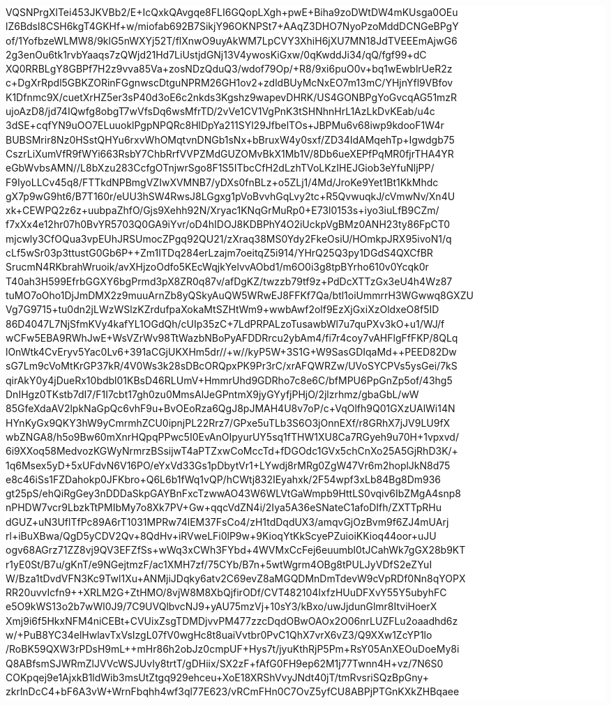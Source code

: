 VQSNPrgXlTei453JKVBb2/E+IcQxkQAvgqe8FLI6GQopLXgh+pwE+Biha9zoDWtDW4mKUsga0OEu
lZ6Bdsl8CSH6kgT4GKHf+w/miofab692B7SikjY96OKNPSt7+AAqZ3DHO7NyoPzoMddDCNGeBPgY
of/1YofbzeWLMW8/9klG5nWXYj52T/flXnwO9uyAkWM7LpCVY3XhiH6jXU7MN18JdTVEEEmAjwG6
2g3enOu6tk1rvbYaaqs7zQWjd21Hd7LiUstjdGNj13V4ywosKiGxw/0qKwddJi34/qQ/fgf99+dC
XQ0RRBLgY8GBPf7H2z9vva85Va+zosNDzQduQ3/wdof79Op/+R8/9xi6puO0v+bq1wEwblrUeR2z
c+DgXrRpdl5GBKZORinFGgnwscDtguNPRM26GH1ov2+zdldBUyMcNxEO7m13mC/YHjnYfl9VBfov
K1Dfnmc9X/cuetXrHZ5er3sP40d3oE6c2nkds3Kgshz9wapevDHRK/US4GONBPgYoGvcqAG51mzR
ujoAzD8/jd74IQwfg8obgT7wVfsDq6wsMfrTD/2vVe1CV1VgPnK3tSHNhnHrL1AzLkDvKEab/u4c
3dSE+cqfYN9uOO7ELuuoklPgpNPQRc8HlDpYa211SYl29JfbelTOs+JBPMu6v68iwp9kdooF1W4r
BUBSMrir8Nz0HSstQHYu6rxvWhOMqtvnDNGb1sNx+bBruxW4y0sxf/ZD34IdAMqehTp+Igwdgb75
CszrLiXumVfR9fWYi663RsbY7ChbRrfVVPZMdGUZOMvBkX1Mb1V/8Db6ueXEPfPqMR0fjrTHA4YR
eGbWvbsAMN//L8bXzu283CcfgOTnjwrSgo8F1S5ITbcCfH2dLzhTVoLKzIHEJGiob3eYfuNljPP/
F9IyoLLCv45q8/FTTkdNPBmgVZIwXVMNB7/yDXs0fnBLz+o5ZLj1/4Md/JroKe9Yet1Bt1KkMhdc
gX7p9wG9ht6/B7T160r/eUU3hSW4RwsJ8LGgxg1pVoBvvhGqLvy2tc+R5QvwuqkJ/cVmwNv/Xn4U
xk+CEWPQ2z6z+uubpaZhfO/Gjs9Xehh92N/Xryac1KNqGrMuRp0+E73l0153s+iyo3iuLfB9CZm/
f7xXx4e12hr07h0BvYR5703Q0GA9iYvr/oD4hIDOJ8KDBPhY4O2iUckpVgBMz0ANH23ty86FpCT0
mjcwly3CfOQua3vpEUhJRSUmocZPgq92QU21/zXraq38MS0Ydy2FkeOsiU/HOmkpJRX95ivoN1/q
cLf5wSr03p3ttustG0Gb6P++Zm1ITDq284erLzajm7oeitqZ5i914/YHrQ25Q3py1DGdS4QXCfBR
SrucmN4RKbrahWruoik/avXHjzoOdfo5KEcWqjkYelvvAObd1/m6O0i3g8tpBYrho610v0Ycqk0r
T40ah3H599EfrbGGXY6bgPrmd3pX8ZR0q87v/afDgKZ/twzzb79tf9z+PdDcXTTzGx3eU4h4Wz87
tuMO7oOho1DjJmDMX2z9muuArnZb8yQSkyAuQW5WRwEJ8FFKf7Qa/btl1oiUmmrrH3WGwwq8GXZU
Vg7G9715+tu0dn2jLWzWSlzKZrdufpaXokaMtSZHtWm9+wwbAwf2olf9EzXjGxiXzOldxeO8f5ID
86D4047L7NjSfmKVy4kafYL1OGdQh/cUIp35zC+7LdPRPALzoTusawbWl7u7quPXv3kO+u1/WJ/f
wCFw5EBA9RWhJwE+WsVZrWv98TtWazbNBoPyAFDDRrcu2ybAm4/fi7r4coy7vAHFlgFfFKP/8QLq
lOnWtk4CvEryv5Yac0Lv6+391aCGjUKXHm5dr//+w//kyP5W+3S1G+W9SasGDIqaMd++PEED82Dw
sG7Lm9cVoMtKrGP37kR/4V0Ws3k28sDBcORQpxPK9Pr3rC/xrAFQWRZw/UVoSYCPVs5ysGei/7kS
qirAkY0y4jDueRx10bdbl01KBsD46RLUmV+HmmrUhd9GDRho7c8e6C/bfMPU6PpGnZp5of/43hg5
DnIHgz0TKstb7dI7/F1I7cbt17gh0zu0MmsAlJeGPntmX9jyGYyfjPHjO/2jlzrhmz/gbaGbL/wW
85GfeXdaAV2lpkNaGpQc6vhF9u+BvOEoRza6QgJ8pJMAH4U8v7oP/c+VqOlfh9Q01GXzUAlWi14N
HYnKyGx9QKY3hW9yCmrmhZCU0ipnjPL22Rrz7/GPxe5uTLb3S6O3jOnnEXf/r8GRhX7jJV9LU9fX
wbZNGA8/h5o9Bw60mXnrHQpqPPwc5I0EvAnOIpyurUY5sq1fTHW1XU8Ca7RGyeh9u70H+1vpxvd/
6i9XXoq58MedvozKGWyNrmrzBSsijwT4aPTZxwCoMccTd+fDGOdc1GVx5chCnXo25A5GjRhD3K/+
1q6Msex5yD+5xUFdvN6V16PO/eYxVd33Gs1pDbytVr1+LYwdj8rMRg0ZgW47Vr6m2hoplJkN8d75
e8c46iSs1FZDahokp0JFKbro+Q6L6b1fWq1vQP/hCWtj832IEyahxk/2F54wpf3xLb84Bg8Dm936
gt25pS/ehQiRgGey3nDDDaSkpGAYBnFxcTzwwAO43W6WLVtGaWmpb9HttLS0vqiv6IbZMgA4snp8
nPHDW7vcr9LbzkTtPMIbMy7o8Xk7PV+Gw+qqcVdZN4i/2Iya5A36eSNateC1afoDIfh/ZXTTpRHu
dGUZ+uN3UflTfPc89A6rT1031MPRw74lEM37FsCo4/zH1tdDqdUX3/amqvGjOzBvm9f6ZJ4mUArj
rl+iBuXBwa/QgD5yCDV2Qv+8QdHv+iRVweLFi0lP9w+9KioqYtKkScyePZuioiKKioq44oor+uJU
ogv68AGrz71ZZ8vj9QV3EFZfSs+wWq3xCWh3FYbd+4WVMxCcFej6euumbl0tJCahWk7gGX28b9KT
r1yE0St/B7u/gKnT/e9NGejtmzF/ac1XMH7zf/75CYb/B7n+5wtWgrm4OBg8tPULJyVDfS2eZYuI
W/Bza1tDvdVFN3Kc9Twl1Xu+ANMjiJDqky6atv2C69evZ8aMGQDMnDmTdevW9cVpRDf0Nn8qYOPX
RR20uvvIcfn9++XRLM2G+ZtHMO/8vjW8M8XbQjfirODf/CVT482104IxfzHUuDFXvY55Y5ubyhFC
e5O9kWS13o2b7wWl0J9/7C9UVQlbvcNJ9+yAU75mzVj+10sY3/kBxo/uwJjdunGlmr8ItviHoerX
Xmj9i6f5HkxNFM4niCEBt+CVUixZsgTDMDjvvPM477zzcDqdOBwOAOx2O06nrLUZFLu2oaadhd6z
w/+PuB8YC34elHwlavTxVsIzgL07fV0wgHc8t8uaiVvtbr0PvC1QhX7vrX6vZ3/Q9XXw1ZcYP1lo
/RoBK59QXW3rPDsH9mL++mHr86h2obJz0cmpUF+Hys7t/jyuKthRjP5Pm+RsY05AnXEOuDoeMy8i
Q8ABfsmSJWRmZlJVVcWSJUvIy8trtT/gDHiix/SX2zF+fAfG0FH9ep62M1j77Twnn4H+vz/7N6S0
COKpqej9e1AjxkB1ldWib3msUtZtgq929ehceu+XoE18XRShVvyJNdt40jT/tmRvsriSQzBpGny+
zkrlnDcC4+bF6A3vW+WrnFbqhh4wf3ql77E623/vRCmFHn0C7OvZ5yfCU8ABPjPTGnKXkZHBqaee
